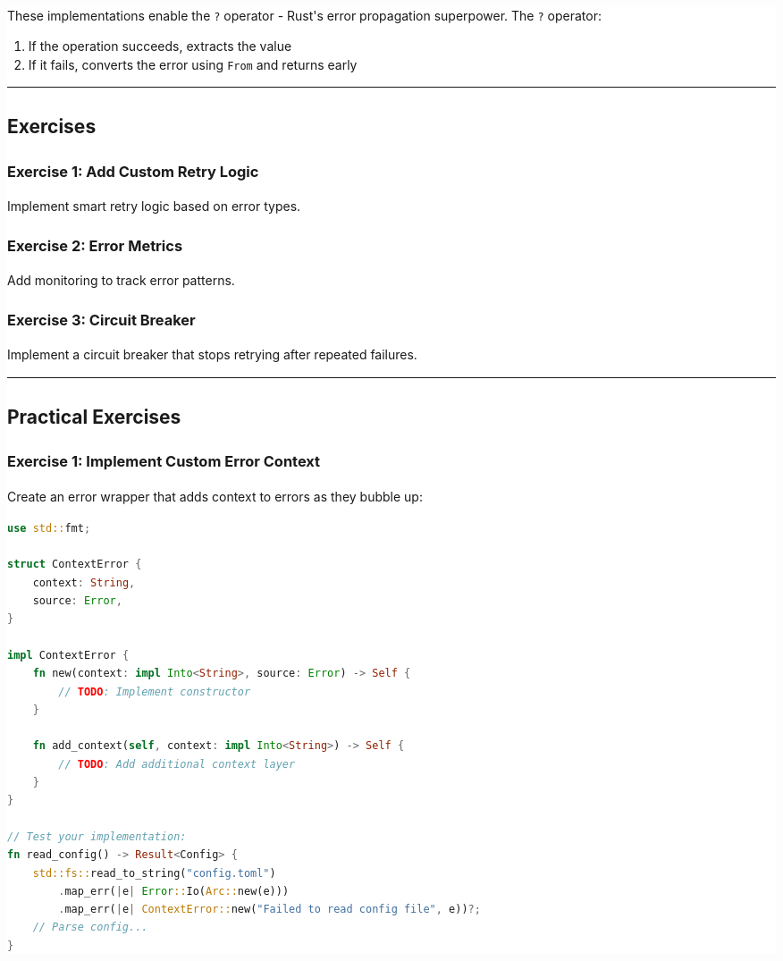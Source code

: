 These implementations enable the `?` operator - Rust's error propagation superpower. The `?` operator:
1. If the operation succeeds, extracts the value
2. If it fails, converts the error using `From` and returns early

---

## Exercises

### Exercise 1: Add Custom Retry Logic
Implement smart retry logic based on error types.

### Exercise 2: Error Metrics
Add monitoring to track error patterns.

### Exercise 3: Circuit Breaker
Implement a circuit breaker that stops retrying after repeated failures.

---

## Practical Exercises

### Exercise 1: Implement Custom Error Context

Create an error wrapper that adds context to errors as they bubble up:

```rust
use std::fmt;

struct ContextError {
    context: String,
    source: Error,
}

impl ContextError {
    fn new(context: impl Into<String>, source: Error) -> Self {
        // TODO: Implement constructor
    }
    
    fn add_context(self, context: impl Into<String>) -> Self {
        // TODO: Add additional context layer
    }
}

// Test your implementation:
fn read_config() -> Result<Config> {
    std::fs::read_to_string("config.toml")
        .map_err(|e| Error::Io(Arc::new(e)))
        .map_err(|e| ContextError::new("Failed to read config file", e))?;
    // Parse config...
}
```

